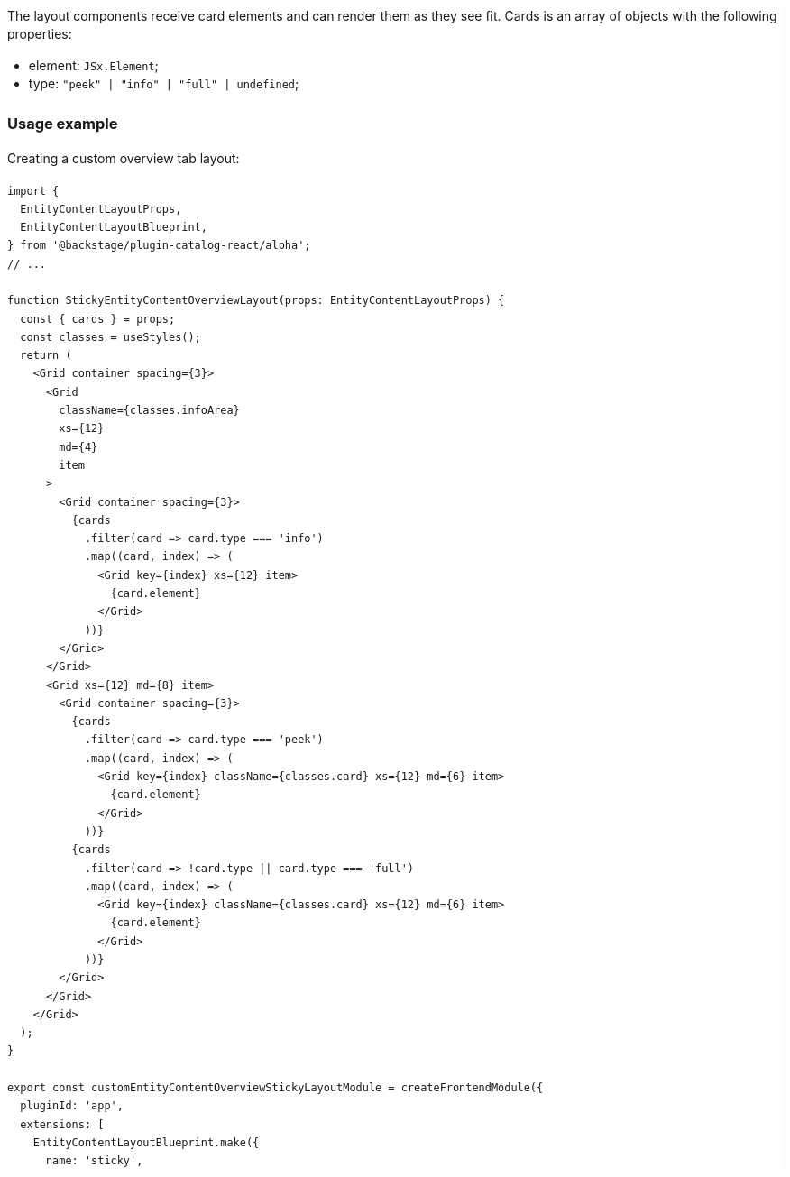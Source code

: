   The layout components receive card elements and can render them as they see fit. Cards is an array of objects with the following properties:

  - element: `JSx.Element`;
  - type: `"peek" | "info" | "full" | undefined`;

  ### Usage example

  Creating a custom overview tab layout:

  ```tsx
  import {
    EntityContentLayoutProps,
    EntityContentLayoutBlueprint,
  } from '@backstage/plugin-catalog-react/alpha';
  // ...

  function StickyEntityContentOverviewLayout(props: EntityContentLayoutProps) {
    const { cards } = props;
    const classes = useStyles();
    return (
      <Grid container spacing={3}>
        <Grid
          className={classes.infoArea}
          xs={12}
          md={4}
          item
        >
          <Grid container spacing={3}>
            {cards
              .filter(card => card.type === 'info')
              .map((card, index) => (
                <Grid key={index} xs={12} item>
                  {card.element}
                </Grid>
              ))}
          </Grid>
        </Grid>
        <Grid xs={12} md={8} item>
          <Grid container spacing={3}>
            {cards
              .filter(card => card.type === 'peek')
              .map((card, index) => (
                <Grid key={index} className={classes.card} xs={12} md={6} item>
                  {card.element}
                </Grid>
              ))}
            {cards
              .filter(card => !card.type || card.type === 'full')
              .map((card, index) => (
                <Grid key={index} className={classes.card} xs={12} md={6} item>
                  {card.element}
                </Grid>
              ))}
          </Grid>
        </Grid>
      </Grid>
    );
  }

  export const customEntityContentOverviewStickyLayoutModule = createFrontendModule({
    pluginId: 'app',
    extensions: [
      EntityContentLayoutBlueprint.make({
        name: 'sticky',
  ```